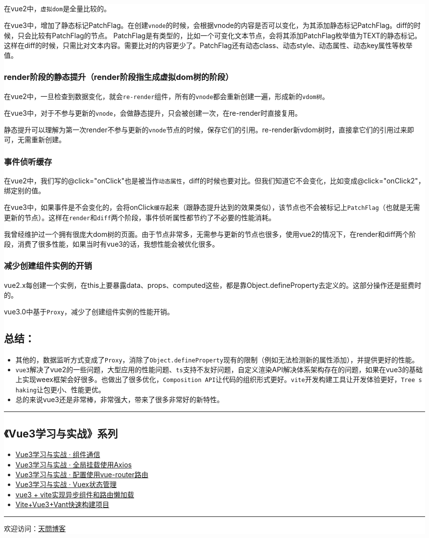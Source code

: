 在vue2中，`虚拟dom`是全量比较的。

在vue3中，增加了静态标记PatchFlag。在创建`vnode`的时候，会根据vnode的内容是否可以变化，为其添加静态标记PatchFlag。diff的时候，只会比较有PatchFlag的节点。 PatchFlag是有类型的，比如一个可变化文本节点，会将其添加PatchFlag枚举值为TEXT的静态标记。这样在diff的时候，只需比对文本内容。需要比对的内容更少了。PatchFlag还有动态class、动态style、动态属性、动态key属性等枚举值。

### render阶段的静态提升（render阶段指生成虚拟dom树的阶段）

在vue2中，一旦检查到数据变化，就会`re-render`组件，所有的`vnode`都会重新创建一遍，形成新的`vdom树`。

在vue3中，对于不参与更新的`vnode`，会做静态提升，只会被创建一次，在re-render时直接复用。

静态提升可以理解为第一次render不参与更新的`vnode`节点的时候，保存它们的引用。re-render新vdom树时，直接拿它们的引用过来即可，无需重新创建。

### 事件侦听缓存

在vue2中，我们写的@click="onClick"也是被当作`动态属性`，diff的时候也要对比。但我们知道它不会变化，比如变成@click="onClick2"，绑定别的值。

在vue3中，如果事件是不会变化的，会将onClick`缓存`起来（跟静态提升达到的效果类似），该节点也不会被标记上`PatchFlag`（也就是无需更新的节点）。这样在`render`和`diff`两个阶段，事件侦听属性都节约了不必要的性能消耗。

我曾经维护过一个拥有很庞大dom树的页面。由于节点非常多，无需参与更新的节点也很多，使用vue2的情况下，在render和diff两个阶段，消费了很多性能，如果当时有vue3的话，我想性能会被优化很多。

### 减少创建组件实例的开销

vue2.x每创建一个实例，在this上要暴露data、props、computed这些，都是靠Object.defineProperty去定义的。这部分操作还是挺费时的。

vue3.0中基于`Proxy`，减少了创建组件实例的性能开销。

## 总结：

* 其他的，数据监听方式变成了`Proxy`，消除了`Object.defineProperty`现有的限制（例如无法检测新的属性添加），并提供更好的性能。
* `vue3`解决了vue2的一些问题，大型应用的性能问题、`ts`支持不友好问题，自定义渲染API解决体系架构存在的问题，如果在vue3的基础上实现weex框架会好很多。也做出了很多优化，`Composition API`让代码的组织形式更好。`vite`开发构建工具让开发体验更好，`Tree shaking`让包更小、性能更优。
* 总的来说vue3还是非常棒，非常强大，带来了很多非常好的新特性。

---

## 《Vue3学习与实战》系列

* [Vue3学习与实战 · 组件通信](https://tiven.cn/p/97da9e37/ "Vue3组件通信")
* [Vue3学习与实战 · 全局挂载使用Axios](https://tiven.cn/p/7f7ba3b2/ "全局挂载使用Axios")
* [Vue3学习与实战 · 配置使用vue-router路由](https://tiven.cn/p/3747153d/ "配置使用vue-router路由")
* [Vue3学习与实战 · Vuex状态管理](https://tiven.cn/p/de821c2f/ "Vuex状态管理")
* [vue3 + vite实现异步组件和路由懒加载](https://tiven.cn/p/d41c4425/ "vue3实现异步组件和路由懒加载")
* [Vite+Vue3+Vant快速构建项目](https://tiven.cn/p/de241e23/ "Vite+Vue3+Vant快速构建项目")

---

欢迎访问：[天問博客](https://tiven.cn/p/98493f5/ "天問博客") 
